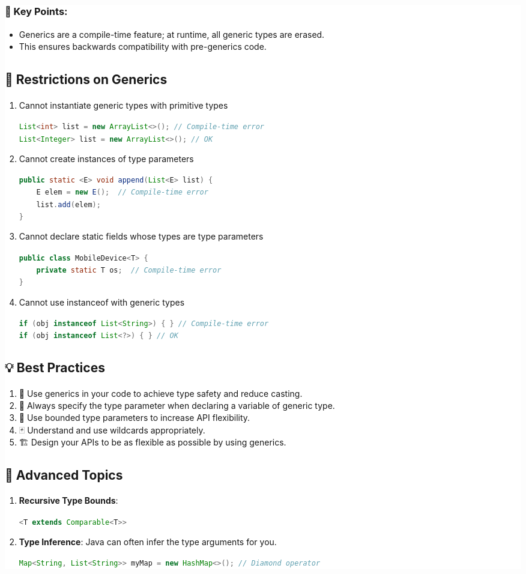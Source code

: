 ### 🔑 Key Points:
- Generics are a compile-time feature; at runtime, all generic types are erased.
- This ensures backwards compatibility with pre-generics code.

## 🚫 Restrictions on Generics

1. Cannot instantiate generic types with primitive types
   ```java
   List<int> list = new ArrayList<>(); // Compile-time error
   List<Integer> list = new ArrayList<>(); // OK
   ```

2. Cannot create instances of type parameters
   ```java
   public static <E> void append(List<E> list) {
       E elem = new E();  // Compile-time error
       list.add(elem);
   }
   ```

3. Cannot declare static fields whose types are type parameters
   ```java
   public class MobileDevice<T> {
       private static T os;  // Compile-time error
   }
   ```

4. Cannot use instanceof with generic types
   ```java
   if (obj instanceof List<String>) { } // Compile-time error
   if (obj instanceof List<?>) { } // OK
   ```

## 💡 Best Practices

1. 🎯 Use generics in your code to achieve type safety and reduce casting.
2. 📝 Always specify the type parameter when declaring a variable of generic type.
3. 🔄 Use bounded type parameters to increase API flexibility.
4. 🃏 Understand and use wildcards appropriately.
5. 🏗️ Design your APIs to be as flexible as possible by using generics.

## 🚀 Advanced Topics

1. **Recursive Type Bounds**: 
   ```java
   <T extends Comparable<T>>
   ```

2. **Type Inference**: 
   Java can often infer the type arguments for you.
   ```java
   Map<String, List<String>> myMap = new HashMap<>(); // Diamond operator
   ```
